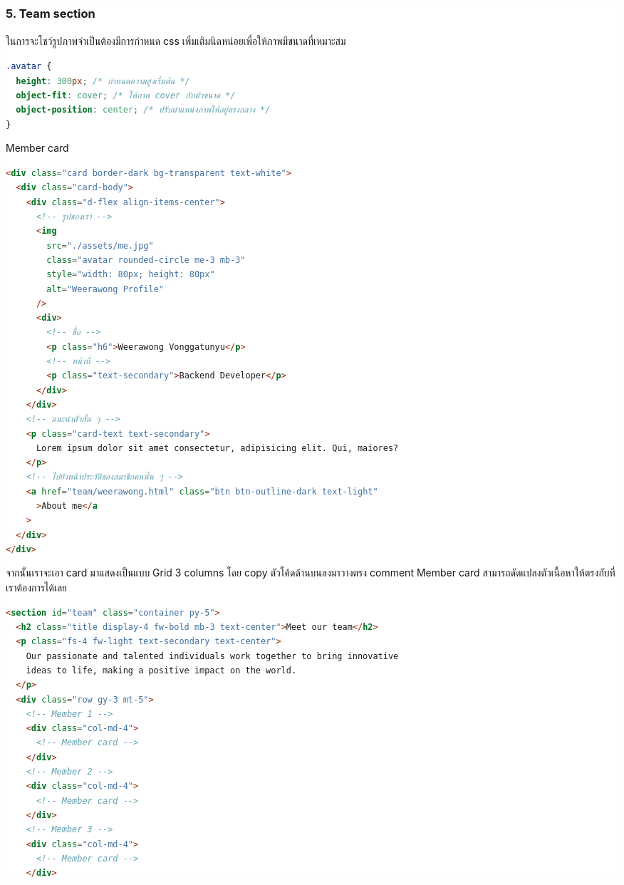 ### 5. Team section

ในการจะโชว์รูปภาพจําเป็นต้องมีการกําหนด css เพิ่มเติมนิดหน่อยเพื่อให้ภาพมีขนาดที่เหมาะสม

```css
.avatar {
  height: 300px; /* กําหนดความสูงเริ่มต้น */
  object-fit: cover; /* ให้ภาพ cover กับตัวขนาด */
  object-position: center; /* ปรับตําแหน่งภาพให้อยู่ตรงกลาง */
}
```

Member card

```html
<div class="card border-dark bg-transparent text-white">
  <div class="card-body">
    <div class="d-flex align-items-center">
      <!-- รูปของเรา -->
      <img
        src="./assets/me.jpg"
        class="avatar rounded-circle me-3 mb-3"
        style="width: 80px; height: 80px"
        alt="Weerawong Profile"
      />
      <div>
        <!-- ชื่อ -->
        <p class="h6">Weerawong Vonggatunyu</p>
        <!-- หน้าที่ -->
        <p class="text-secondary">Backend Developer</p>
      </div>
    </div>
    <!-- แนะนําตัวสั้น ๆ -->
    <p class="card-text text-secondary">
      Lorem ipsum dolor sit amet consectetur, adipisicing elit. Qui, maiores?
    </p>
    <!-- ไปยังหน้าประวัติของสมาชิกคนนั้น ๆ -->
    <a href="team/weerawong.html" class="btn btn-outline-dark text-light"
      >About me</a
    >
  </div>
</div>
```

จากนั้นเราจะเอา card มาแสดงเป็นแบบ Grid 3 columns โดย copy ตัวโค้ดด้านบนลงมาวางตรง comment Member card สามารถดัดแปลงตัวเนื้อหาให้ตรงกับที่เราต้องการได้เลย

```html
<section id="team" class="container py-5">
  <h2 class="title display-4 fw-bold mb-3 text-center">Meet our team</h2>
  <p class="fs-4 fw-light text-secondary text-center">
    Our passionate and talented individuals work together to bring innovative
    ideas to life, making a positive impact on the world.
  </p>
  <div class="row gy-3 mt-5">
    <!-- Member 1 -->
    <div class="col-md-4">
      <!-- Member card -->
    </div>
    <!-- Member 2 -->
    <div class="col-md-4">
      <!-- Member card -->
    </div>
    <!-- Member 3 -->
    <div class="col-md-4">
      <!-- Member card -->
    </div>
```